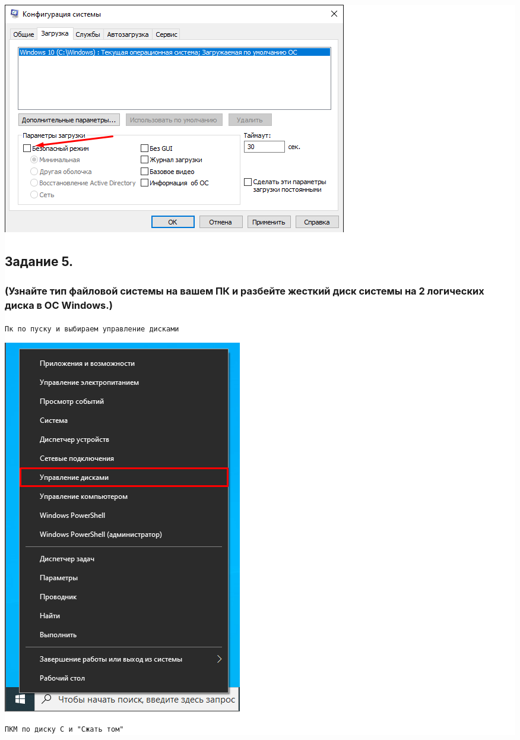 ![image](/scrn/Screenshot_27.png)
## Задание 5.
### (Узнайте тип файловой системы на вашем ПК и разбейте жесткий диск системы на 2 логических диска в OC Windows.)
```
Пк по пуску и выбираем управление дисками
```
![image](/scrn/Screenshot_28.png)
```
ПКМ по диску С и "Сжать том"
```